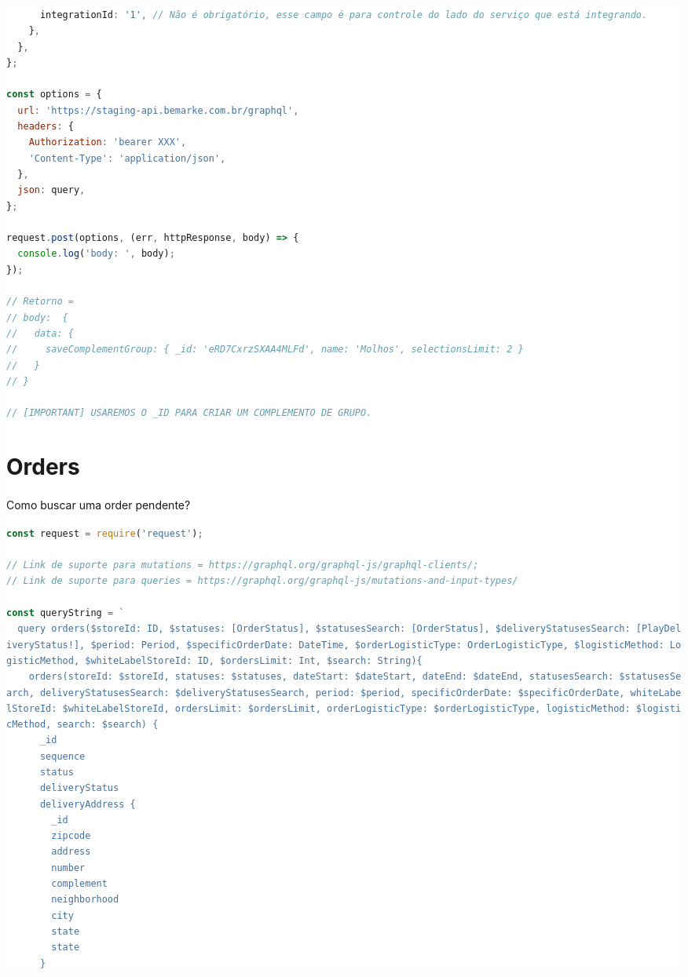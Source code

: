 ```javascript
      integrationId: '1', // Não é obrigatório, esse campo é para controle do lado do serviço que está integrando.
    },
  },
};

const options = {
  url: 'https://staging-api.bemarke.com.br/graphql',
  headers: {
    Authorization: 'bearer XXX',
    'Content-Type': 'application/json',
  },
  json: query,
};

request.post(options, (err, httpResponse, body) => {
  console.log('body: ', body);
});

// Retorno =
// body:  {
//   data: {
//     saveComplementGroup: { _id: 'eRD7CxrzSXAA4MLFd', name: 'Molhos', selectionsLimit: 2 }
//   }
// }

// [IMPORTANT] USAREMOS O _ID PARA CRIAR UM COMPLEMENTO DE GRUPO.
```

# Orders

Como buscar uma order pendente?

```javascript
const request = require('request');

// Link de suporte para mutations = https://graphql.org/graphql-js/graphql-clients/;
// Link de suporte para queries = https://graphql.org/graphql-js/mutations-and-input-types/

const queryString = `
  query orders($storeId: ID, $statuses: [OrderStatus], $statusesSearch: [OrderStatus], $deliveryStatusesSearch: [PlayDeliveryStatus!], $period: Period, $specificOrderDate: DateTime, $orderLogisticType: OrderLogisticType, $logisticMethod: LogisticMethod, $whiteLabelStoreId: ID, $ordersLimit: Int, $search: String){
    orders(storeId: $storeId, statuses: $statuses, dateStart: $dateStart, dateEnd: $dateEnd, statusesSearch: $statusesSearch, deliveryStatusesSearch: $deliveryStatusesSearch, period: $period, specificOrderDate: $specificOrderDate, whiteLabelStoreId: $whiteLabelStoreId, ordersLimit: $ordersLimit, orderLogisticType: $orderLogisticType, logisticMethod: $logisticMethod, search: $search) {
      _id
      sequence
      status
      deliveryStatus
      deliveryAddress {
        _id
        zipcode
        address
        number
        complement
        neighborhood
        city
        state
        state
      }
```